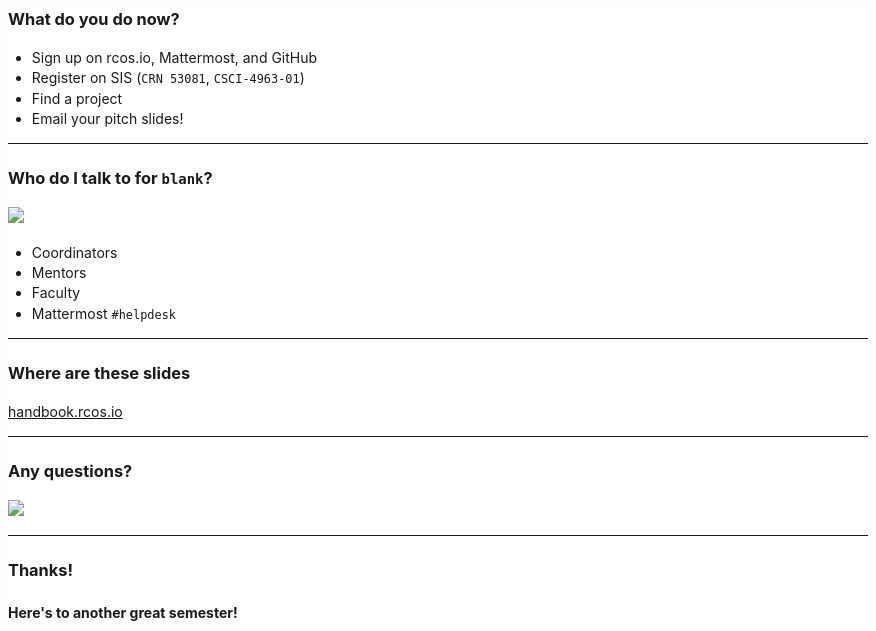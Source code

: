 
### What do you do now?

- Sign up on rcos.io, Mattermost, and GitHub
- Register on SIS (`CRN 53081`, `CSCI-4963-01`)
- Find a project
- Email your pitch slides!

---

### Who do I talk to for `blank`?

![](https://media.giphy.com/media/si7ZWHm50U3T2/giphy.gif)

- Coordinators
- Mentors
- Faculty
- Mattermost `#helpdesk`

---

### Where are these slides

[handbook.rcos.io](http://handbook.rcos.io)

---

### Any questions?

![](https://upload.wikimedia.org/wikipedia/en/b/b5/David_S._Pumpkins_dance.jpg)

---

### Thanks!

#### Here's to another great semester!
